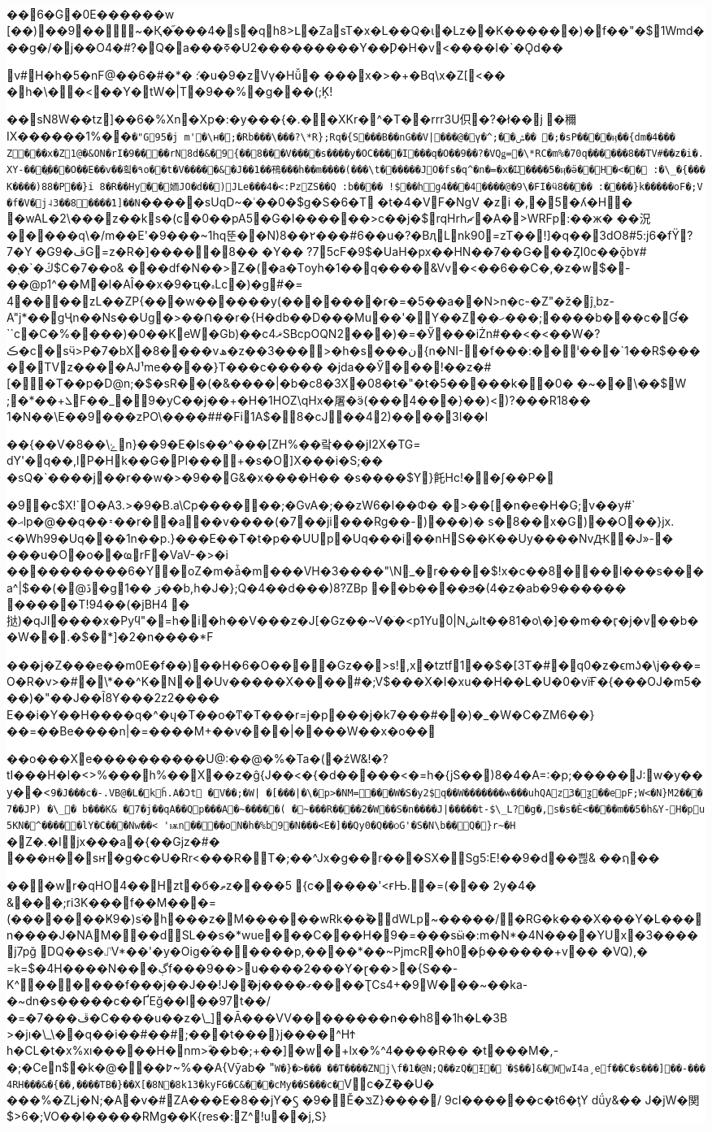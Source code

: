  ��6�G�0E������w
[��)��9��֐~�Қ�֞���4�s׊�qh8>Լ�ZasT�x�L��Q�ɩ�Lz��K������)�f��"�$1Wmd���g�/�j��O4�#?�Q�a���ߧ�U2���� �����Y��Ƿ�H�v<����I�`� Ǫd��
 
 ޵v#H�h�5�nF@��6�#�\*� ܰ:�u�9�zVү�Hǚ�
���x�>�+�Bq\x�Z[<�� �h�\��<��Y�t W�|T�9��%�g���(;Ķ!
 
 ��sN8W��tz]��6�%Xn�Xp�:�y���{�.��XKr�^�T��rrr3U伿�?�l̸��j �穪IX������1%��`�"G95�j m'�\ʜ�;�Rb���\���?\*R};Rq�{S���B��nG��V|���@�ү�^;��ݜ�� �;�sP����ӊ��{dm�4���Z���x�Z1@�&ON�rI�9����rN8d�&�9{��8���V��� �s����y�OC����I���q�O��9��?�VQǥ=�\*RC�m%�70q������8��TV#��z�i�.XY-���֦���O ��E��v��횤�٩o��t�V�����&�J��1��鴀���h��m����(���\t������JO�fs�q^�n �=�x�Ĳ����5�ӊ�ӛ��H�<��
:�\_�{���K����)88�P��}i 8�R��Hy��䎟JO�d��)JLe���4�< :PzZS��Q :b����
!$��hg4���4����@�9\�FI�ӵ8���� :����}k�����oF�;V�f�V�j˨3��8 ����ܽ1]��N`�����sUqD~�˓��0�$g�S�6�T �t�4�VF �NgV
�zi
�,�5�ʎ�H� �wAL�2\���z��ks�(c�0��pA5�G�I������>c��j�$rqHrhޗ�A�>WRFp:��ж�
��況�����q\�/m�� E'�9���~1hq뚠��N)8��٢���#6��u�?�BԯLnk90=zT��΋!]�q��3dO8#5:j6�fŸ?7�Y
�G9�ڦG=z�R�]�����8�� �Y�� ?75cF�9$�UaH�px��HN��7��G� ��ȤI0c��ǭb۷# �֭�`�ڭ$C�7��o&
 ���df�N��>Z�(�a�Tѹh� 1��q����&Vv�<��6��C�,�z�w$�-��@p1^��M�l�AÎ��x�9�ҵ�ہLc�)�g#�=
4����zL��ZP{���w������y(�������r�=�5��a��N>n�c-�Z"�ž�ĵ¸bz-A"j\*��gҶn��Ns��Ug�>��Ո��r�{H�db��D���Mu��'�̎Y��Z��ހ���;����b���c�Ɠ�
``c�C�%����)�0��KeW�Gb)��c4ޜSBcpOQN2���)�=�Ӳ���iŻn#��<�<��W�?ڪ�c�sӵ>P�7�bX�8����vھ�z��3���>�h�s���ن{n�NI-�f���:��ˡ���`1��R$�����TVz����AJ¹me���� }T���c����� �jda��Ӳ���!�� z�#[��T��p�D@n;�$�sR��(�&����|�b�c8�3X�08�t�"�t�5�����k��0�
�~��\��$W ;�\*��+ܠF��\_�9�yC��j��+�H�1HOZ\qHx�屠�ӭ(���4���}��)<)?�  ��R18��
1�N��\E��9���zPO\����##�Fi1A$�8�cJ��42)� ���3I��I
 
 ��{��V�ۓ\��8n}��9� E�ls��^���[ZH%��랔���jI2X�TG=
dY'�q��,lP�Hk��G�PI���+�s�O]X���i�S;�� �sQ�`����j��r��w�>�9��G&�x����H�� �s����$Y}飥Hc!��ʃ��P�
 
 �9�c$X!\`O�A3.>�9�B.a\Cp������;�GvA�;��zW6�I��Ф� �>��[�n�e�H�G;v��y#` �ޙlp�@��q��𑁊��r��a��v����(�7��ji���Rg��-)���)�
s�8��\x�G)��O ��}jx.<�Wh99�Uq���1n��p.}���E��T�t�p��UUp�Uq���i��nHS��K��Uy����NvԪ�J»-�
���u�O�o��ҩrF�VaV-�>�i ����������6�Y�oZ�m�ǡ�m���VH�3����"\Nּ\_�r����$!x�c��8�׿�� I� ��s���a^|$��(�@ڐ�gڗ ��1��b,h�J�};Q�4��d���)8?ZBp
�⑱�b����ϧ�(4�z�ab�9������ �����T!94��(�jBH4 �挞)�qJI����x�Pyϥ"�=h�i�h��V���z�J[�Gz��~V�ֺ�<p1Yu0|Nشlt��81�o\�]��m��ӷ�j�v��b��W��.�$�\*]�2�n����\*F 
 
 ���j�Z���e��m0E�f��)��H�6�O����Gz��>s!,x�tztf1��$�[3T�#�q0�z�ϵmʖ�\j���=O�R�v>�#�\*��^K�N��Uv�����X����#�;V$���X�I�xu��H��L�U�0�vïҒ�{���OJ�m5���)�"��J��Ĩ8Y���2z2���� E��i�Y��H����q�^�ų�T��o�ͳ�T���r=j�p�� �j�k7���#� �)�\_�W�C�ZM6��}��=��Be����n|�=����M+��v���|����W��x�o��
 
 ��o���Xe����������U@:��@�%�Ta�(�źW&!�?tI���H�l�<>%���h%��X��z�ĝ{J��<�{�d�����< �=h�{jS��)8�4�A=:�p;�����J:w�y��y��<`9�J���c�-.VB@�L�kȟ.A�Ͻt
�V��;�W|
�[���|�\ �p>�NM=���W�S�y2$q��W�������ѡ���uhQAzֱ3�ƺ��epF;W<�N}M2���7��JP) �\_� b���K&
�7�j��qA��Qp���A�~�����(
�~���R����2�W��S�n����J|�����t-$\_Լ?�g�,s�s�È<����m��5�h&Y-H�pu5KN�^����񩌚�lY�C���Nw��<
'ѭn��޹��oN�h�%b9�N���<E�]��Qy0�Q��ѻG'�S�N\b��Q�}r~�H`�Z�.�Ijx���a�{��Gjz�# � ���н��sҥ�g�c�U�Rr<���R�T�;��^Jx�g��r���SX�Sg5:E!��9�d��쁺& ��ຐ��
 
 ���wr�qHO4��Hzt�б�ތz����5 {c�����'<ғЊ.�=(��� 
2y�4�
&���;ri3K���f��M���=(�������Ҝ9�) s֔�h���z�M������wRk��ؕ�dWLp~�����/�RG�k��� X���Y�L���n����J�NAM���dSL��s�\*wue���C���H�9�=���sӹ�:m�N\*�4N����YUx�3����j7pǧ ␬DQ��s�⑀V\*��'�y�Oig�ۢ������p,����\*��~PjmcR�h0�ƥ������+v��
�VQ),� =k=$�4H���� N���ڳf���9��>u����2���Y�ɽ��>�{S��-K^������f���j��J��!J�ޫ�j����ގ����ƮCs4+�9W���~��ka-�~dn�s�����c��ҐEğ��I��97t��/�=�7���ڦ�C�� ��u��z�\_]�Ā���VV�� ������n��h8�1h�L�3B >�jı�\_\��q��i��#��#;���t���}j����^HϮ
h�CL�t�x%xı�����H�nm>ؓ��b�;+��]�w�+lx�%^4����R�� �t���M�,-�;�Cen$� k�@���߈~%��A{Vӯab�
"`W�}�>��� ��T����ZNj\f�1�ֺ@N;Q��zQ�Ɨ�͘�$��]&�WwI4a¸ef��C�s���]��-���4RH�� �&�{��,����TB�} ��X[�8N�8k13�kyFG�C&�� �cMy��S���c�`Vc�Zܽ��U� ���%�ZLj�N;�A�v�#ZA���E�8��jY�Ꚃ
�9�Ě �ݏZ}����/
9cI������c�t6�ţY dǘy&��
J�jW�関$\>6�;VO��I�����RMg��K{res�:Z^!u��j,S}